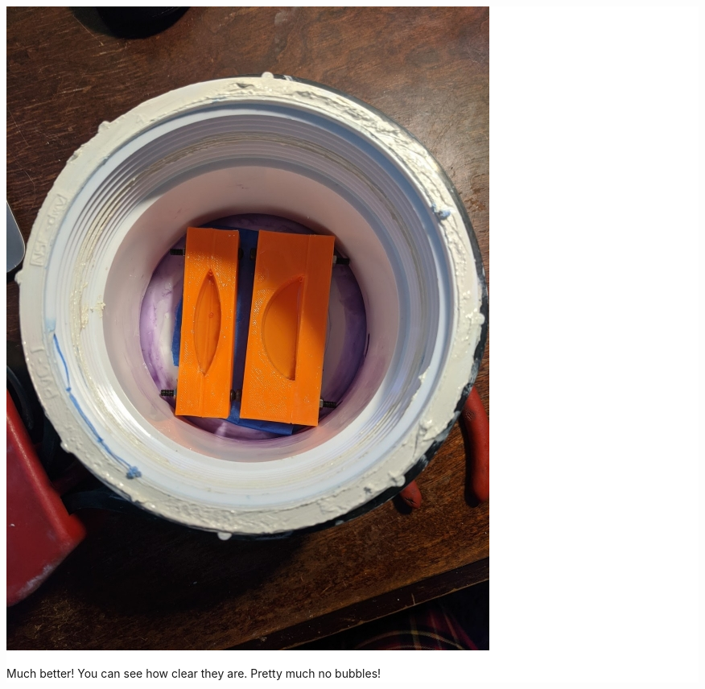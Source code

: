 ![](/assets/images/IMG_20200115_084928.jpg)

Much better! You can see how clear they are. Pretty much no bubbles!

